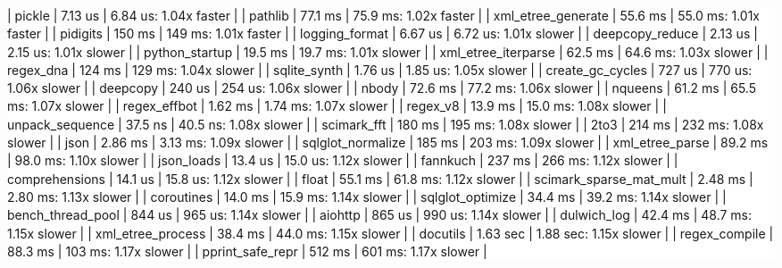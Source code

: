 | pickle                  | 7.13 us                                                     | 6.84 us: 1.04x faster                                                    |
| pathlib                 | 77.1 ms                                                     | 75.9 ms: 1.02x faster                                                    |
| xml_etree_generate      | 55.6 ms                                                     | 55.0 ms: 1.01x faster                                                    |
| pidigits                | 150 ms                                                      | 149 ms: 1.01x faster                                                     |
| logging_format          | 6.67 us                                                     | 6.72 us: 1.01x slower                                                    |
| deepcopy_reduce         | 2.13 us                                                     | 2.15 us: 1.01x slower                                                    |
| python_startup          | 19.5 ms                                                     | 19.7 ms: 1.01x slower                                                    |
| xml_etree_iterparse     | 62.5 ms                                                     | 64.6 ms: 1.03x slower                                                    |
| regex_dna               | 124 ms                                                      | 129 ms: 1.04x slower                                                     |
| sqlite_synth            | 1.76 us                                                     | 1.85 us: 1.05x slower                                                    |
| create_gc_cycles        | 727 us                                                      | 770 us: 1.06x slower                                                     |
| deepcopy                | 240 us                                                      | 254 us: 1.06x slower                                                     |
| nbody                   | 72.6 ms                                                     | 77.2 ms: 1.06x slower                                                    |
| nqueens                 | 61.2 ms                                                     | 65.5 ms: 1.07x slower                                                    |
| regex_effbot            | 1.62 ms                                                     | 1.74 ms: 1.07x slower                                                    |
| regex_v8                | 13.9 ms                                                     | 15.0 ms: 1.08x slower                                                    |
| unpack_sequence         | 37.5 ns                                                     | 40.5 ns: 1.08x slower                                                    |
| scimark_fft             | 180 ms                                                      | 195 ms: 1.08x slower                                                     |
| 2to3                    | 214 ms                                                      | 232 ms: 1.08x slower                                                     |
| json                    | 2.86 ms                                                     | 3.13 ms: 1.09x slower                                                    |
| sqlglot_normalize       | 185 ms                                                      | 203 ms: 1.09x slower                                                     |
| xml_etree_parse         | 89.2 ms                                                     | 98.0 ms: 1.10x slower                                                    |
| json_loads              | 13.4 us                                                     | 15.0 us: 1.12x slower                                                    |
| fannkuch                | 237 ms                                                      | 266 ms: 1.12x slower                                                     |
| comprehensions          | 14.1 us                                                     | 15.8 us: 1.12x slower                                                    |
| float                   | 55.1 ms                                                     | 61.8 ms: 1.12x slower                                                    |
| scimark_sparse_mat_mult | 2.48 ms                                                     | 2.80 ms: 1.13x slower                                                    |
| coroutines              | 14.0 ms                                                     | 15.9 ms: 1.14x slower                                                    |
| sqlglot_optimize        | 34.4 ms                                                     | 39.2 ms: 1.14x slower                                                    |
| bench_thread_pool       | 844 us                                                      | 965 us: 1.14x slower                                                     |
| aiohttp                 | 865 us                                                      | 990 us: 1.14x slower                                                     |
| dulwich_log             | 42.4 ms                                                     | 48.7 ms: 1.15x slower                                                    |
| xml_etree_process       | 38.4 ms                                                     | 44.0 ms: 1.15x slower                                                    |
| docutils                | 1.63 sec                                                    | 1.88 sec: 1.15x slower                                                   |
| regex_compile           | 88.3 ms                                                     | 103 ms: 1.17x slower                                                     |
| pprint_safe_repr        | 512 ms                                                      | 601 ms: 1.17x slower                                                     |
